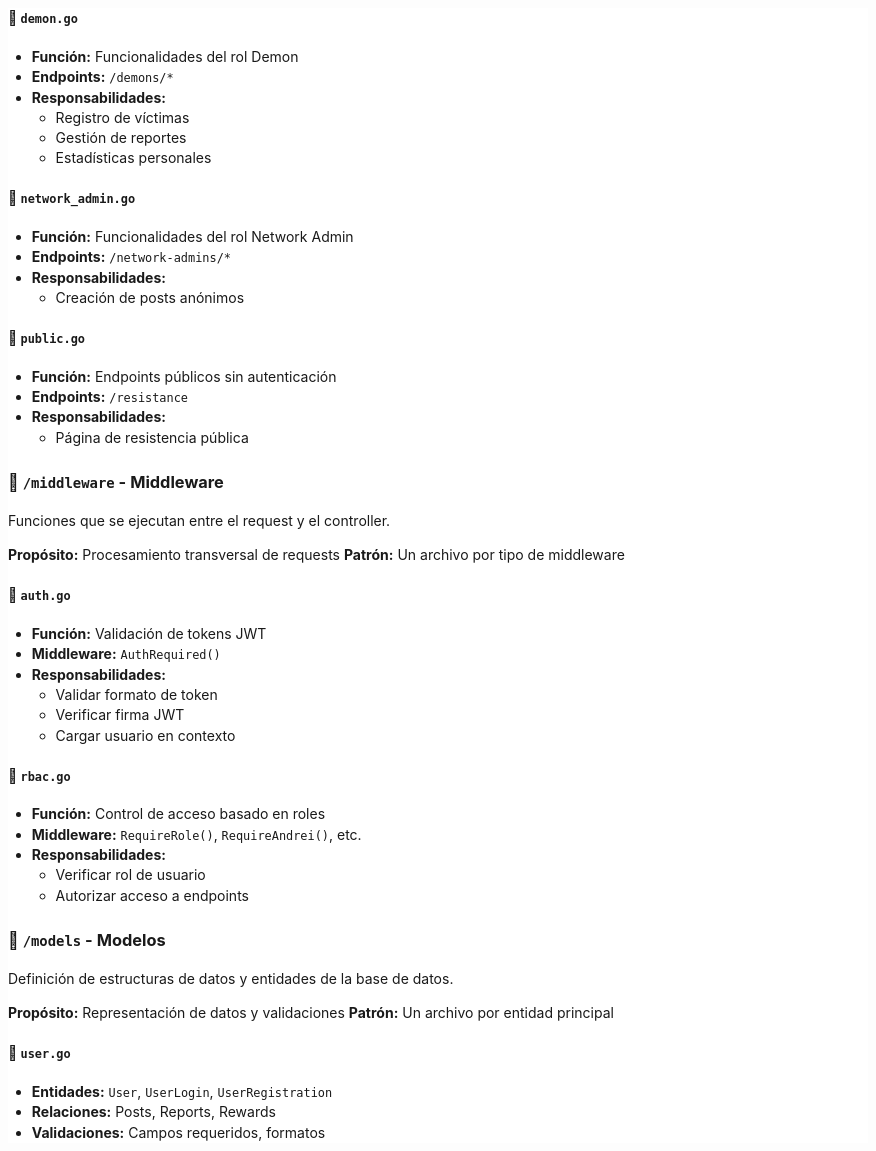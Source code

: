 #### 📄 `demon.go`
- **Función:** Funcionalidades del rol Demon
- **Endpoints:** `/demons/*`
- **Responsabilidades:**
  - Registro de víctimas
  - Gestión de reportes
  - Estadísticas personales

#### 📄 `network_admin.go`
- **Función:** Funcionalidades del rol Network Admin
- **Endpoints:** `/network-admins/*`
- **Responsabilidades:**
  - Creación de posts anónimos

#### 📄 `public.go`
- **Función:** Endpoints públicos sin autenticación
- **Endpoints:** `/resistance`
- **Responsabilidades:**
  - Página de resistencia pública

### 📂 `/middleware` - Middleware

Funciones que se ejecutan entre el request y el controller.

**Propósito:** Procesamiento transversal de requests
**Patrón:** Un archivo por tipo de middleware

#### 📄 `auth.go`
- **Función:** Validación de tokens JWT
- **Middleware:** `AuthRequired()`
- **Responsabilidades:**
  - Validar formato de token
  - Verificar firma JWT
  - Cargar usuario en contexto

#### 📄 `rbac.go`
- **Función:** Control de acceso basado en roles
- **Middleware:** `RequireRole()`, `RequireAndrei()`, etc.
- **Responsabilidades:**
  - Verificar rol de usuario
  - Autorizar acceso a endpoints

### 📂 `/models` - Modelos

Definición de estructuras de datos y entidades de la base de datos.

**Propósito:** Representación de datos y validaciones
**Patrón:** Un archivo por entidad principal

#### 📄 `user.go`
- **Entidades:** `User`, `UserLogin`, `UserRegistration`
- **Relaciones:** Posts, Reports, Rewards
- **Validaciones:** Campos requeridos, formatos
